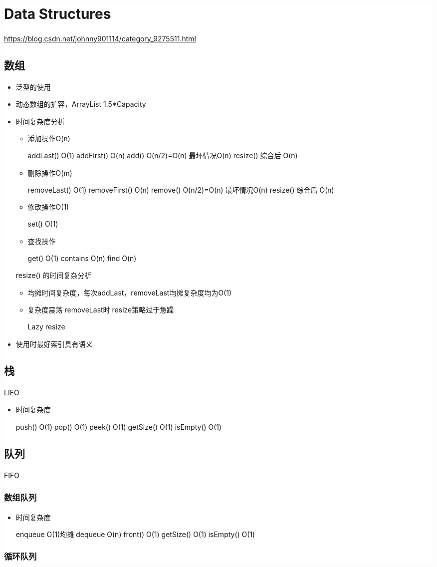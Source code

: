 # Data Structures

https://blog.csdn.net/johnny901114/category_9275511.html

## 数组

- 泛型的使用

- 动态数组的扩容，ArrayList 1.5*Capacity

- 时间复杂度分析

  * 添加操作O(n)

    addLast() O(1)  addFirst() O(n)  add() O(n/2)=O(n)  最坏情况O(n) resize()   综合后 O(n)

  * 删除操作O(m)

    removeLast() O(1)  removeFirst() O(n)  remove() O(n/2)=O(n)  最坏情况O(n) resize()   综合后 O(n)

  * 修改操作O(1)

    set() O(1)

  * 查找操作

    get() O(1) contains O(n) find O(n)

  resize() 的时间复杂分析

  * 均摊时间复杂度，每次addLast，removeLast均摊复杂度均为O(1)

  * 复杂度震荡 removeLast时 resize策略过于急躁

    Lazy resize

* 使用时最好索引具有语义

## 栈

LIFO

* 时间复杂度

  push() O(1)	pop() O(1)	peek()  O(1)	getSize() O(1)	isEmpty() O(1)

## 队列

FIFO

### 数组队列

* 时间复杂度

  enqueue O(1)均摊	dequeue O(n)	front() O(1)	getSize() O(1)	isEmpty() O(1)

### 循环队列
